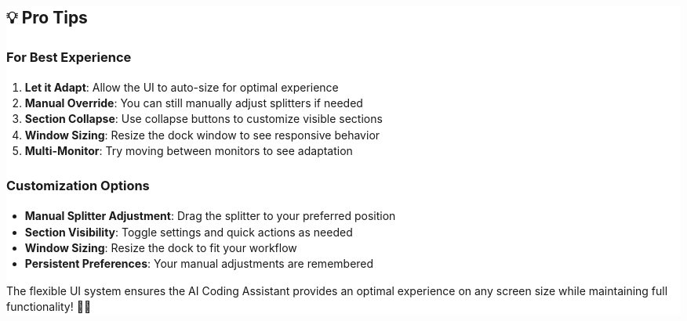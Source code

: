 ## 💡 Pro Tips

### **For Best Experience**
1. **Let it Adapt**: Allow the UI to auto-size for optimal experience
2. **Manual Override**: You can still manually adjust splitters if needed
3. **Section Collapse**: Use collapse buttons to customize visible sections
4. **Window Sizing**: Resize the dock window to see responsive behavior
5. **Multi-Monitor**: Try moving between monitors to see adaptation

### **Customization Options**
- **Manual Splitter Adjustment**: Drag the splitter to your preferred position
- **Section Visibility**: Toggle settings and quick actions as needed
- **Window Sizing**: Resize the dock to fit your workflow
- **Persistent Preferences**: Your manual adjustments are remembered

The flexible UI system ensures the AI Coding Assistant provides an optimal experience on any screen size while maintaining full functionality! 📱✨
